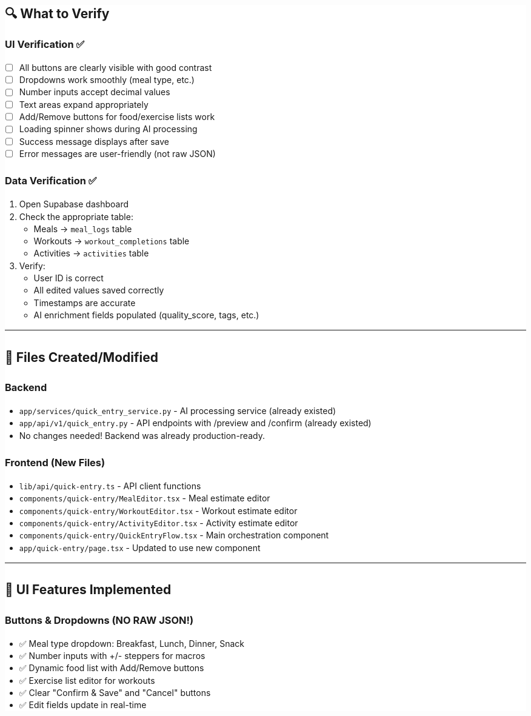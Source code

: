 
## 🔍 What to Verify

### UI Verification ✅
- [ ] All buttons are clearly visible with good contrast
- [ ] Dropdowns work smoothly (meal type, etc.)
- [ ] Number inputs accept decimal values
- [ ] Text areas expand appropriately
- [ ] Add/Remove buttons for food/exercise lists work
- [ ] Loading spinner shows during AI processing
- [ ] Success message displays after save
- [ ] Error messages are user-friendly (not raw JSON)

### Data Verification ✅
1. Open Supabase dashboard
2. Check the appropriate table:
   - Meals → `meal_logs` table
   - Workouts → `workout_completions` table
   - Activities → `activities` table
3. Verify:
   - User ID is correct
   - All edited values saved correctly
   - Timestamps are accurate
   - AI enrichment fields populated (quality_score, tags, etc.)

---

## 📁 Files Created/Modified

### Backend
- `app/services/quick_entry_service.py` - AI processing service (already existed)
- `app/api/v1/quick_entry.py` - API endpoints with /preview and /confirm (already existed)
- No changes needed! Backend was already production-ready.

### Frontend (New Files)
- `lib/api/quick-entry.ts` - API client functions
- `components/quick-entry/MealEditor.tsx` - Meal estimate editor
- `components/quick-entry/WorkoutEditor.tsx` - Workout estimate editor
- `components/quick-entry/ActivityEditor.tsx` - Activity estimate editor
- `components/quick-entry/QuickEntryFlow.tsx` - Main orchestration component
- `app/quick-entry/page.tsx` - Updated to use new component

---

## 🎨 UI Features Implemented

### Buttons & Dropdowns (NO RAW JSON!)
- ✅ Meal type dropdown: Breakfast, Lunch, Dinner, Snack
- ✅ Number inputs with +/- steppers for macros
- ✅ Dynamic food list with Add/Remove buttons
- ✅ Exercise list editor for workouts
- ✅ Clear "Confirm & Save" and "Cancel" buttons
- ✅ Edit fields update in real-time
